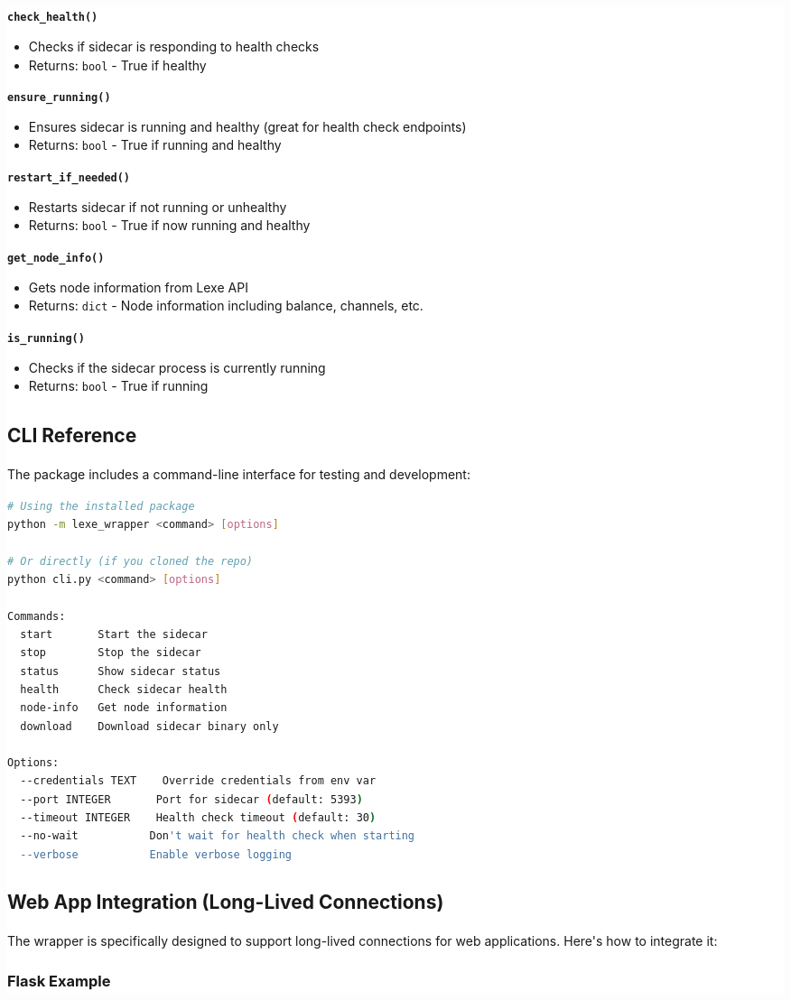 **`check_health()`**
- Checks if sidecar is responding to health checks
- Returns: `bool` - True if healthy

**`ensure_running()`**
- Ensures sidecar is running and healthy (great for health check endpoints)
- Returns: `bool` - True if running and healthy

**`restart_if_needed()`**
- Restarts sidecar if not running or unhealthy
- Returns: `bool` - True if now running and healthy

**`get_node_info()`**
- Gets node information from Lexe API
- Returns: `dict` - Node information including balance, channels, etc.

**`is_running()`**
- Checks if the sidecar process is currently running
- Returns: `bool` - True if running

## CLI Reference

The package includes a command-line interface for testing and development:

```bash
# Using the installed package
python -m lexe_wrapper <command> [options]

# Or directly (if you cloned the repo)
python cli.py <command> [options]

Commands:
  start       Start the sidecar
  stop        Stop the sidecar  
  status      Show sidecar status
  health      Check sidecar health
  node-info   Get node information
  download    Download sidecar binary only

Options:
  --credentials TEXT    Override credentials from env var
  --port INTEGER       Port for sidecar (default: 5393)
  --timeout INTEGER    Health check timeout (default: 30)
  --no-wait           Don't wait for health check when starting
  --verbose           Enable verbose logging
```

## Web App Integration (Long-Lived Connections)

The wrapper is specifically designed to support long-lived connections for web applications. Here's how to integrate it:

### Flask Example
